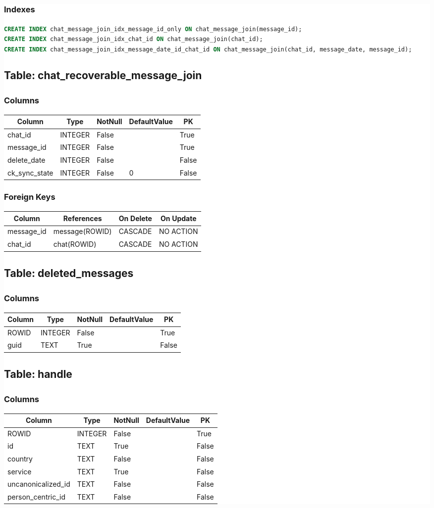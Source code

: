 ### Indexes

```sql
CREATE INDEX chat_message_join_idx_message_id_only ON chat_message_join(message_id);
CREATE INDEX chat_message_join_idx_chat_id ON chat_message_join(chat_id);
CREATE INDEX chat_message_join_idx_message_date_id_chat_id ON chat_message_join(chat_id, message_date, message_id);
```

## Table: chat_recoverable_message_join

### Columns

| Column | Type | NotNull | DefaultValue | PK |
|--------|------|----------|--------------|-----|
| chat_id | INTEGER | False |  | True |
| message_id | INTEGER | False |  | True |
| delete_date | INTEGER | False |  | False |
| ck_sync_state | INTEGER | False | 0 | False |

### Foreign Keys

| Column | References | On Delete | On Update |
|--------|------------|-----------|-----------|
| message_id | message(ROWID) | CASCADE | NO ACTION |
| chat_id | chat(ROWID) | CASCADE | NO ACTION |

## Table: deleted_messages

### Columns

| Column | Type | NotNull | DefaultValue | PK |
|--------|------|----------|--------------|-----|
| ROWID | INTEGER | False |  | True |
| guid | TEXT | True |  | False |

## Table: handle

### Columns

| Column | Type | NotNull | DefaultValue | PK |
|--------|------|----------|--------------|-----|
| ROWID | INTEGER | False |  | True |
| id | TEXT | True |  | False |
| country | TEXT | False |  | False |
| service | TEXT | True |  | False |
| uncanonicalized_id | TEXT | False |  | False |
| person_centric_id | TEXT | False |  | False |
